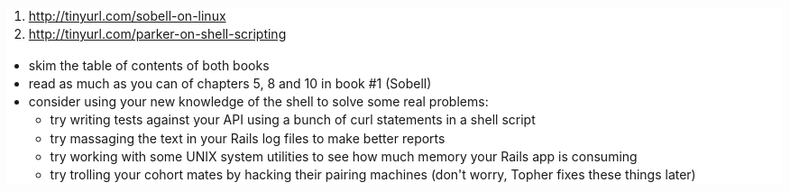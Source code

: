 1. http://tinyurl.com/sobell-on-linux
2. http://tinyurl.com/parker-on-shell-scripting

- skim the table of contents of both books
- read as much as you can of chapters 5, 8 and 10 in book #1 (Sobell)
- consider using your new knowledge of the shell to solve some real problems:
  - try writing tests against your API using a bunch of curl statements in a shell script
  - try massaging the text in your Rails log files to make better reports
  - try working with some UNIX system utilities to see how much memory your Rails app is consuming
  - try trolling your cohort mates by hacking their pairing machines (don't worry, Topher fixes these things later)



